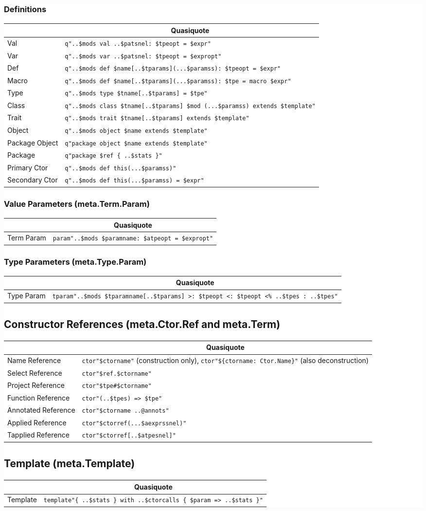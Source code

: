 ### Definitions

                | Quasiquote
----------------|------------------------------
 Val            | `q"..$mods val ..$patsnel: $tpeopt = $expr"`
 Var            | `q"..$mods var ..$patsnel: $tpeopt = $expropt"`
 Def            | `q"..$mods def $name[..$tparams](...$paramss): $tpeopt = $expr"`
 Macro          | `q"..$mods def $name[..$tparams](...$paramss): $tpe = macro $expr"`
 Type           | `q"..$mods type $tname[..$tparams] = $tpe"`
 Class          | `q"..$mods class $tname[..$tparams] $mod (...$paramss) extends $template"`
 Trait          | `q"..$mods trait $tname[..$tparams] extends $template"`
 Object         | `q"..$mods object $name extends $template"`
 Package Object | `q"package object $name extends $template"`
 Package        | `q"package $ref { ..$stats }"`
 Primary Ctor   | `q"..$mods def this(...$paramss)"`
 Secondary Ctor | `q"..$mods def this(...$paramss) = $expr"`

### Value Parameters (meta.Term.Param)

                | Quasiquote
----------------|-------------------------------------------------
 Term Param     | `param"..$mods $paramname: $atpeopt = $expropt"`

### Type Parameters (meta.Type.Param)

                | Quasiquote
----------------|-------------------------------------------------
 Type Param     | `tparam"..$mods $tparamname[..$tparams] >: $tpeopt <: $tpeopt <% ..$tpes : ..$tpes"`

## Constructor References (meta.Ctor.Ref and meta.Term)

                     | Quasiquote
---------------------|------------------------------
 Name Reference      | `ctor"$ctorname"` (construction only), `ctor"${ctorname: Ctor.Name}"` (also deconstruction)
 Select Reference    | `ctor"$ref.$ctorname"`
 Project Reference   | `ctor"$tpe#$ctorname"`
 Function Reference  | `ctor"(..$tpes) => $tpe"`
 Annotated Reference | `ctor"$ctorname ..@annots"`
 Applied Reference   | `ctor"$ctorref(...$aexprssnel)"`
 Tapplied Reference  | `ctor"$ctorref[..$atpesnel]"`

## Template (meta.Template)

           | Quasiquote
-----------|--------------------
 Template  | `template"{ ..$stats } with ..$ctorcalls { $param => ..$stats }"`
